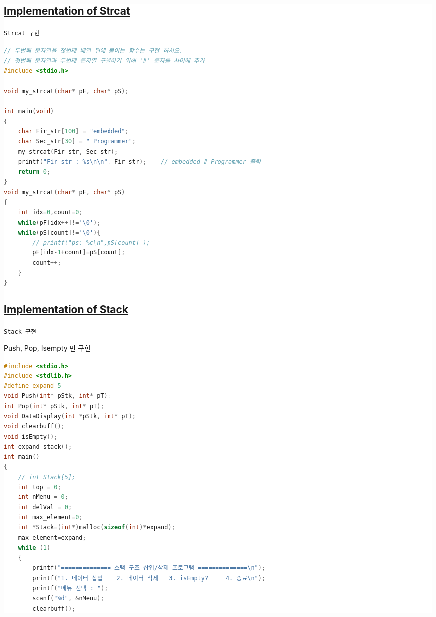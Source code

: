 

## [Implementation of Strcat]()
`Strcat 구현`
```c
// 두번째 문자열을 첫번째 배열 뒤에 붙이는 함수는 구현 하시요.
// 첫번째 문자열과 두번째 문자열 구별하기 위해 '#' 문자를 사이에 추가
#include <stdio.h>

void my_strcat(char* pF, char* pS);

int main(void)
{
	char Fir_str[100] = "embedded";
	char Sec_str[30] = " Programmer";
	my_strcat(Fir_str, Sec_str);
	printf("Fir_str : %s\n\n", Fir_str);    // embedded # Programmer 출력
	return 0;
}
void my_strcat(char* pF, char* pS)
{
	int idx=0,count=0;
	while(pF[idx++]!='\0');
	while(pS[count]!='\0'){
		// printf("ps: %c\n",pS[count] );
		pF[idx-1+count]=pS[count];
		count++;
	}
}
```



## [Implementation of Stack](https://github.com/ehdwn1991/Embeded.study/blob/master/C_programing/0615/stack.c)

`Stack 구현`

Push, Pop, Isempty 만 구현

```c
#include <stdio.h>
#include <stdlib.h>
#define expand 5
void Push(int* pStk, int* pT);
int Pop(int* pStk, int* pT);
void DataDisplay(int *pStk, int* pT);
void clearbuff();
void isEmpty();
int expand_stack();
int main()
{
	// int Stack[5];
	int top = 0;
	int nMenu = 0;
	int delVal = 0;
	int max_element=0;
	int *Stack=(int*)malloc(sizeof(int)*expand);
	max_element=expand;
	while (1)
	{
		printf("============== 스택 구조 삽입/삭제 프로그램 ==============\n");
		printf("1. 데이터 삽입    2. 데이터 삭제   3. isEmpty?     4. 종료\n");
		printf("메뉴 선택 : ");
		scanf("%d", &nMenu);
		clearbuff();
```